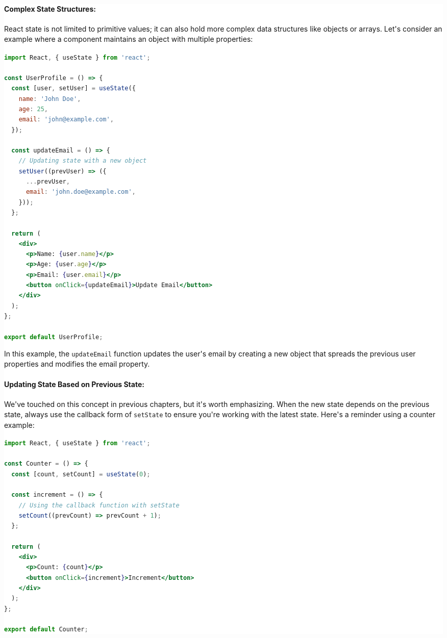 #### **Complex State Structures:**

React state is not limited to primitive values; it can also hold more complex data structures like objects or arrays. Let's consider an example where a component maintains an object with multiple properties:

```jsx
import React, { useState } from 'react';

const UserProfile = () => {
  const [user, setUser] = useState({
    name: 'John Doe',
    age: 25,
    email: 'john@example.com',
  });

  const updateEmail = () => {
    // Updating state with a new object
    setUser((prevUser) => ({
      ...prevUser,
      email: 'john.doe@example.com',
    }));
  };

  return (
    <div>
      <p>Name: {user.name}</p>
      <p>Age: {user.age}</p>
      <p>Email: {user.email}</p>
      <button onClick={updateEmail}>Update Email</button>
    </div>
  );
};

export default UserProfile;
```

In this example, the `updateEmail` function updates the user's email by creating a new object that spreads the previous user properties and modifies the email property.

#### **Updating State Based on Previous State:**

We've touched on this concept in previous chapters, but it's worth emphasizing. When the new state depends on the previous state, always use the callback form of `setState` to ensure you're working with the latest state. Here's a reminder using a counter example:

```jsx
import React, { useState } from 'react';

const Counter = () => {
  const [count, setCount] = useState(0);

  const increment = () => {
    // Using the callback function with setState
    setCount((prevCount) => prevCount + 1);
  };

  return (
    <div>
      <p>Count: {count}</p>
      <button onClick={increment}>Increment</button>
    </div>
  );
};

export default Counter;
```